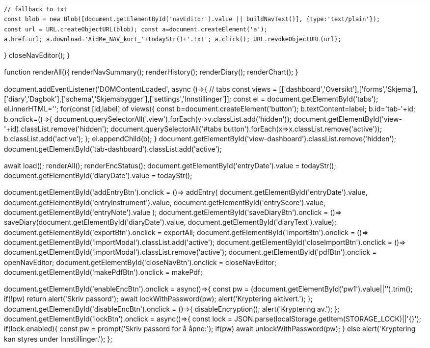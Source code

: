     // fallback to txt
    const blob = new Blob([document.getElementById('navEditor').value || buildNavText()], {type:'text/plain'});
    const url = URL.createObjectURL(blob); const a=document.createElement('a');
    a.href=url; a.download='AidMe_NAV_kort_'+todayStr()+'.txt'; a.click(); URL.revokeObjectURL(url);
  }
  closeNavEditor();
}

function renderAll(){ renderNavSummary(); renderHistory(); renderDiary(); renderChart(); }

document.addEventListener('DOMContentLoaded', async ()=>{
  // tabs
  const views = [['dashboard','Oversikt'],['forms','Skjema'],['diary','Dagbok'],['schema','Skjemabygger'],['settings','Innstillinger']];
  const el = document.getElementById('tabs'); el.innerHTML='';
  for(const [id,label] of views){
    const b=document.createElement('button'); b.textContent=label; b.id='tab-'+id;
    b.onclick=()=>{ document.querySelectorAll('.view').forEach(v=>v.classList.add('hidden')); document.getElementById('view-'+id).classList.remove('hidden');
                    document.querySelectorAll('#tabs button').forEach(x=>x.classList.remove('active')); b.classList.add('active'); };
    el.appendChild(b);
  }
  document.getElementById('view-dashboard').classList.remove('hidden'); document.getElementById('tab-dashboard').classList.add('active');

  await load(); renderAll(); renderEncStatus();
  document.getElementById('entryDate').value = todayStr(); document.getElementById('diaryDate').value = todayStr();

  document.getElementById('addEntryBtn').onclick = ()=> addEntry(
    document.getElementById('entryDate').value,
    document.getElementById('entryInstrument').value,
    document.getElementById('entryScore').value,
    document.getElementById('entryNote').value
  );
  document.getElementById('saveDiaryBtn').onclick = ()=> saveDiary(document.getElementById('diaryDate').value, document.getElementById('diaryText').value);
  document.getElementById('exportBtn').onclick = exportAll;
  document.getElementById('importBtn').onclick = ()=> document.getElementById('importModal').classList.add('active');
  document.getElementById('closeImportBtn').onclick = ()=> document.getElementById('importModal').classList.remove('active');
  document.getElementById('pdfBtn').onclick = openNavEditor;
  document.getElementById('closeNavBtn').onclick = closeNavEditor;
  document.getElementById('makePdfBtn').onclick = makePdf;

  document.getElementById('enableEncBtn').onclick = async()=>{ const pw = (document.getElementById('pw1').value||'').trim(); if(!pw) return alert('Skriv passord'); await lockWithPassword(pw); alert('Kryptering aktivert.'); };
  document.getElementById('disableEncBtn').onclick = ()=>{ disableEncryption(); alert('Kryptering av.'); };
  document.getElementById('lockBtn').onclick = async()=>{
    const lock = JSON.parse(localStorage.getItem(STORAGE_LOCK)||'{}');
    if(lock.enabled){ const pw = prompt('Skriv passord for å åpne:'); if(pw) await unlockWithPassword(pw); }
    else alert('Kryptering kan styres under Innstillinger.');
  };
